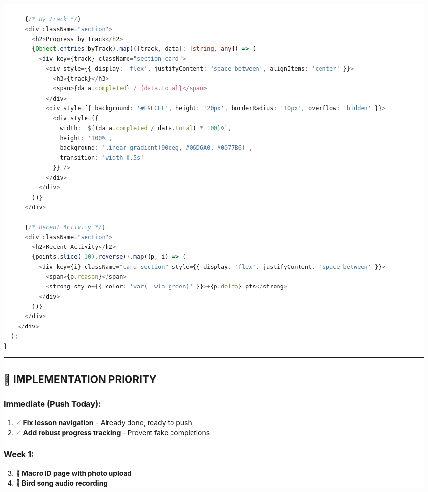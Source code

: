 ```typescript

      {/* By Track */}
      <div className="section">
        <h2>Progress by Track</h2>
        {Object.entries(byTrack).map(([track, data]: [string, any]) => (
          <div key={track} className="section card">
            <div style={{ display: 'flex', justifyContent: 'space-between', alignItems: 'center' }}>
              <h3>{track}</h3>
              <span>{data.completed} / {data.total}</span>
            </div>
            <div style={{ background: '#E9ECEF', height: '20px', borderRadius: '10px', overflow: 'hidden' }}>
              <div style={{
                width: `${(data.completed / data.total) * 100}%`,
                height: '100%',
                background: 'linear-gradient(90deg, #06D6A0, #0077B6)',
                transition: 'width 0.5s'
              }} />
            </div>
          </div>
        ))}
      </div>

      {/* Recent Activity */}
      <div className="section">
        <h2>Recent Activity</h2>
        {points.slice(-10).reverse().map((p, i) => (
          <div key={i} className="card section" style={{ display: 'flex', justifyContent: 'space-between' }}>
            <span>{p.reason}</span>
            <strong style={{ color: 'var(--wla-green)' }}>+{p.delta} pts</strong>
          </div>
        ))}
      </div>
    </div>
  );
}
```

---

## 🎯 IMPLEMENTATION PRIORITY

### Immediate (Push Today):
1. ✅ **Fix lesson navigation** - Already done, ready to push
2. ✅ **Add robust progress tracking** - Prevent fake completions

### Week 1:
3. 🔬 **Macro ID page with photo upload**
4. 🦜 **Bird song audio recording**

